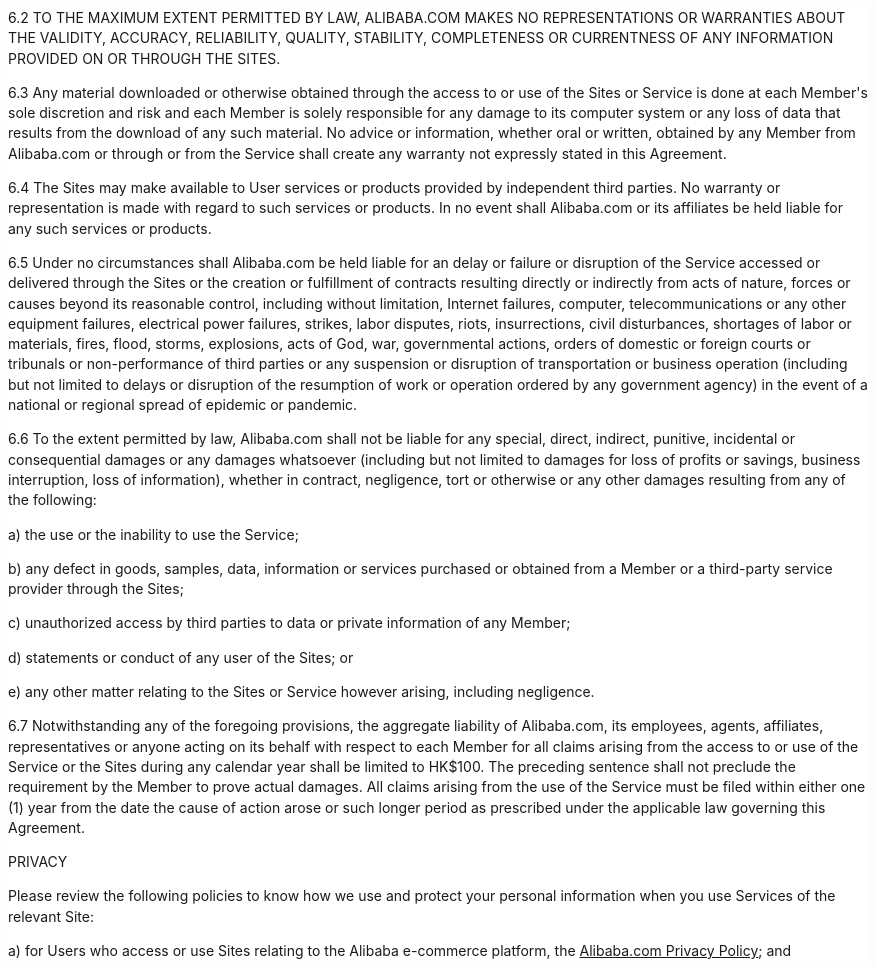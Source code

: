 6.2 TO THE MAXIMUM EXTENT PERMITTED BY LAW, ALIBABA.COM MAKES NO REPRESENTATIONS OR WARRANTIES ABOUT THE VALIDITY, ACCURACY, RELIABILITY, QUALITY, STABILITY, COMPLETENESS OR CURRENTNESS OF ANY INFORMATION PROVIDED ON OR THROUGH THE SITES.

6.3 Any material downloaded or otherwise obtained through the access to or use of the Sites or Service is done at each Member's sole discretion and risk and each Member is solely responsible for any damage to its computer system or any loss of data that results from the download of any such material. No advice or information, whether oral or written, obtained by any Member from Alibaba.com or through or from the Service shall create any warranty not expressly stated in this Agreement.

6.4 The Sites may make available to User services or products provided by independent third parties. No warranty or representation is made with regard to such services or products. In no event shall Alibaba.com or its affiliates be held liable for any such services or products.

6.5 Under no circumstances shall Alibaba.com be held liable for an delay or failure or disruption of the Service accessed or delivered through the Sites or the creation or fulfillment of contracts resulting directly or indirectly from acts of nature, forces or causes beyond its reasonable control, including without limitation, Internet failures, computer, telecommunications or any other equipment failures, electrical power failures, strikes, labor disputes, riots, insurrections, civil disturbances, shortages of labor or materials, fires, flood, storms, explosions, acts of God, war, governmental actions, orders of domestic or foreign courts or tribunals or non-performance of third parties or any suspension or disruption of transportation or business operation (including but not limited to delays or disruption of the resumption of work or operation ordered by any government agency) in the event of a national or regional spread of epidemic or pandemic.

6.6 To the extent permitted by law, Alibaba.com shall not be liable for any special, direct, indirect, punitive, incidental or consequential damages or any damages whatsoever (including but not limited to damages for loss of profits or savings, business interruption, loss of information), whether in contract, negligence, tort or otherwise or any other damages resulting from any of the following:

a) the use or the inability to use the Service;

b) any defect in goods, samples, data, information or services purchased or obtained from a Member or a third-party service provider through the Sites;

c) unauthorized access by third parties to data or private information of any Member;

d) statements or conduct of any user of the Sites; or

e) any other matter relating to the Sites or Service however arising, including negligence.

6.7 Notwithstanding any of the foregoing provisions, the aggregate liability of Alibaba.com, its employees, agents, affiliates, representatives or anyone acting on its behalf with respect to each Member for all claims arising from the access to or use of the Service or the Sites during any calendar year shall be limited to HK$100. The preceding sentence shall not preclude the requirement by the Member to prove actual damages. All claims arising from the use of the Service must be filed within either one (1) year from the date the cause of action arose or such longer period as prescribed under the applicable law governing this Agreement.

PRIVACY

Please review the following policies to know how we use and protect your personal information when you use Services of the relevant Site:

a) for Users who access or use Sites relating to the Alibaba e-commerce platform, the [Alibaba.com Privacy Policy](https://rule.alibaba.com/rule/detail/2034.htm?spm=a271m.8038972.1999288231.5.hH1onO); and
